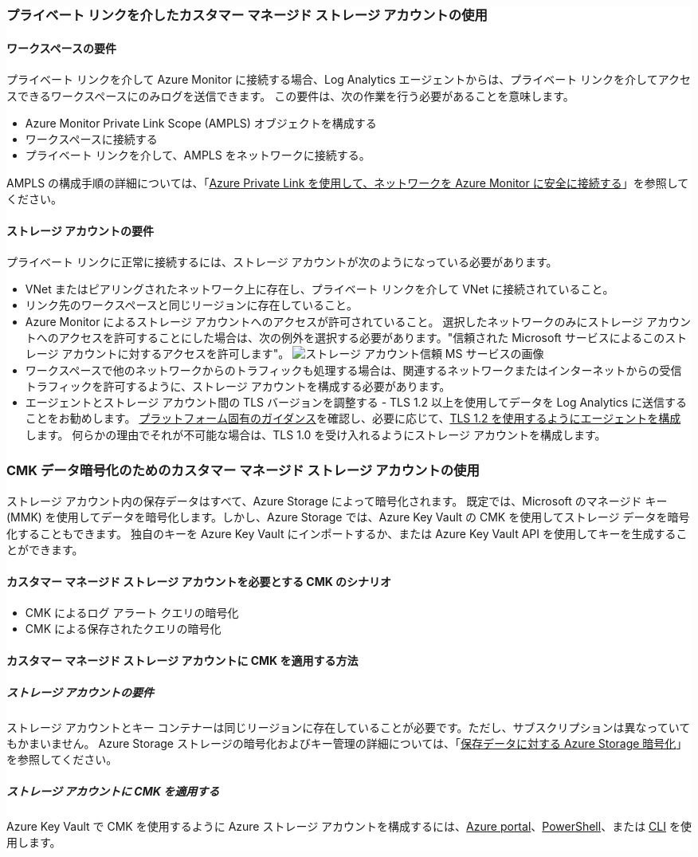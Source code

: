 ### <a name="using-a-customer-managed-storage-account-over-a-private-link"></a>プライベート リンクを介したカスタマー マネージド ストレージ アカウントの使用
#### <a name="workspace-requirements"></a>ワークスペースの要件
プライベート リンクを介して Azure Monitor に接続する場合、Log Analytics エージェントからは、プライベート リンクを介してアクセスできるワークスペースにのみログを送信できます。 この要件は、次の作業を行う必要があることを意味します。
* Azure Monitor Private Link Scope (AMPLS) オブジェクトを構成する
* ワークスペースに接続する
* プライベート リンクを介して、AMPLS をネットワークに接続する。 

AMPLS の構成手順の詳細については、「[Azure Private Link を使用して、ネットワークを Azure Monitor に安全に接続する](./private-link-security.md)」を参照してください。 

#### <a name="storage-account-requirements"></a>ストレージ アカウントの要件
プライベート リンクに正常に接続するには、ストレージ アカウントが次のようになっている必要があります。
* VNet またはピアリングされたネットワーク上に存在し、プライベート リンクを介して VNet に接続されていること。
* リンク先のワークスペースと同じリージョンに存在していること。
* Azure Monitor によるストレージ アカウントへのアクセスが許可されていること。 選択したネットワークのみにストレージ アカウントへのアクセスを許可することにした場合は、次の例外を選択する必要があります。"信頼された Microsoft サービスによるこのストレージ アカウントに対するアクセスを許可します"。
![ストレージ アカウント信頼 MS サービスの画像](./media/private-storage/storage-trust.png)
* ワークスペースで他のネットワークからのトラフィックも処理する場合は、関連するネットワークまたはインターネットからの受信トラフィックを許可するように、ストレージ アカウントを構成する必要があります。
* エージェントとストレージ アカウント間の TLS バージョンを調整する - TLS 1.2 以上を使用してデータを Log Analytics に送信することをお勧めします。 [プラットフォーム固有のガイダンス](./data-security.md#sending-data-securely-using-tls-12)を確認し、必要に応じて、[TLS 1.2 を使用するようにエージェントを構成](../agents/agent-windows.md#configure-agent-to-use-tls-12)します。 何らかの理由でそれが不可能な場合は、TLS 1.0 を受け入れるようにストレージ アカウントを構成します。

### <a name="using-a-customer-managed-storage-account-for-cmk-data-encryption"></a>CMK データ暗号化のためのカスタマー マネージド ストレージ アカウントの使用
ストレージ アカウント内の保存データはすべて、Azure Storage によって暗号化されます。 既定では、Microsoft のマネージド キー (MMK) を使用してデータを暗号化します。しかし、Azure Storage では、Azure Key Vault の CMK を使用してストレージ データを暗号化することもできます。 独自のキーを Azure Key Vault にインポートするか、または Azure Key Vault API を使用してキーを生成することができます。
#### <a name="cmk-scenarios-that-require-a-customer-managed-storage-account"></a>カスタマー マネージド ストレージ アカウントを必要とする CMK のシナリオ
* CMK によるログ アラート クエリの暗号化
* CMK による保存されたクエリの暗号化

#### <a name="how-to-apply-cmk-to-customer-managed-storage-accounts"></a>カスタマー マネージド ストレージ アカウントに CMK を適用する方法
##### <a name="storage-account-requirements"></a>ストレージ アカウントの要件
ストレージ アカウントとキー コンテナーは同じリージョンに存在していることが必要です。ただし、サブスクリプションは異なっていてもかまいません。 Azure Storage ストレージの暗号化およびキー管理の詳細については、「[保存データに対する Azure Storage 暗号化](../../storage/common/storage-service-encryption.md)」を参照してください。

##### <a name="apply-cmk-to-your-storage-accounts"></a>ストレージ アカウントに CMK を適用する
Azure Key Vault で CMK を使用するように Azure ストレージ アカウントを構成するには、[Azure portal](../../storage/common/customer-managed-keys-configure-key-vault.md?toc=%252fazure%252fstorage%252fblobs%252ftoc.json)、[PowerShell](../../storage/common/customer-managed-keys-configure-key-vault.md?toc=%252fazure%252fstorage%252fblobs%252ftoc.json)、または [CLI](../../storage/common/customer-managed-keys-configure-key-vault.md?toc=%252fazure%252fstorage%252fblobs%252ftoc.json) を使用します。 
